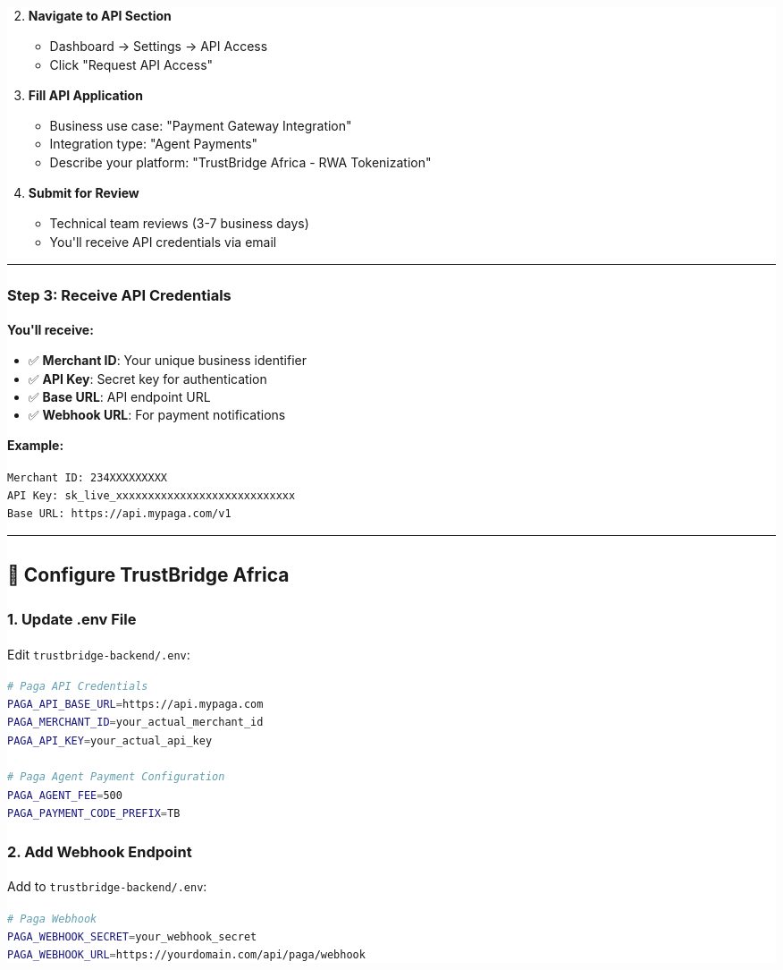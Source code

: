 2. **Navigate to API Section**
   - Dashboard → Settings → API Access
   - Click "Request API Access"

3. **Fill API Application**
   - Business use case: "Payment Gateway Integration"
   - Integration type: "Agent Payments"
   - Describe your platform: "TrustBridge Africa - RWA Tokenization"

4. **Submit for Review**
   - Technical team reviews (3-7 business days)
   - You'll receive API credentials via email

---

### **Step 3: Receive API Credentials**

**You'll receive:**
- ✅ **Merchant ID**: Your unique business identifier
- ✅ **API Key**: Secret key for authentication
- ✅ **Base URL**: API endpoint URL
- ✅ **Webhook URL**: For payment notifications

**Example:**
```
Merchant ID: 234XXXXXXXXX
API Key: sk_live_xxxxxxxxxxxxxxxxxxxxxxxxxxxx
Base URL: https://api.mypaga.com/v1
```

---

## 🔧 Configure TrustBridge Africa

### **1. Update .env File**

Edit `trustbridge-backend/.env`:

```bash
# Paga API Credentials
PAGA_API_BASE_URL=https://api.mypaga.com
PAGA_MERCHANT_ID=your_actual_merchant_id
PAGA_API_KEY=your_actual_api_key

# Paga Agent Payment Configuration
PAGA_AGENT_FEE=500
PAGA_PAYMENT_CODE_PREFIX=TB
```

### **2. Add Webhook Endpoint**

Add to `trustbridge-backend/.env`:

```bash
# Paga Webhook
PAGA_WEBHOOK_SECRET=your_webhook_secret
PAGA_WEBHOOK_URL=https://yourdomain.com/api/paga/webhook
```
